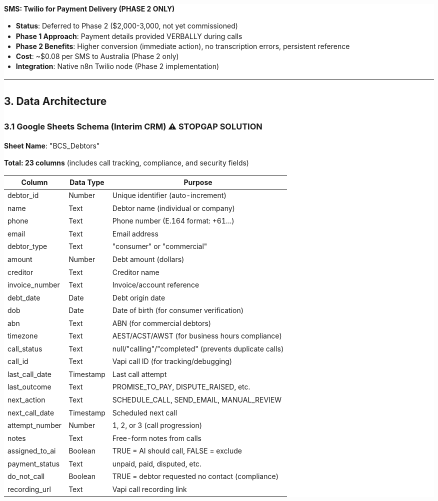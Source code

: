 **SMS: Twilio for Payment Delivery (PHASE 2 ONLY)**
- **Status**: Deferred to Phase 2 ($2,000-3,000, not yet commissioned)
- **Phase 1 Approach**: Payment details provided VERBALLY during calls
- **Phase 2 Benefits**: Higher conversion (immediate action), no transcription errors, persistent reference
- **Cost**: ~$0.08 per SMS to Australia (Phase 2 only)
- **Integration**: Native n8n Twilio node (Phase 2 implementation)

---

## 3. Data Architecture

### 3.1 Google Sheets Schema (Interim CRM) ⚠️ STOPGAP SOLUTION

**Sheet Name**: "BCS_Debtors"

**Total: 23 columns** (includes call tracking, compliance, and security fields)

| Column | Data Type | Purpose |
|--------|-----------|---------|
| debtor_id | Number | Unique identifier (auto-increment) |
| name | Text | Debtor name (individual or company) |
| phone | Text | Phone number (E.164 format: +61...) |
| email | Text | Email address |
| debtor_type | Text | "consumer" or "commercial" |
| amount | Number | Debt amount (dollars) |
| creditor | Text | Creditor name |
| invoice_number | Text | Invoice/account reference |
| debt_date | Date | Debt origin date |
| dob | Date | Date of birth (for consumer verification) |
| abn | Text | ABN (for commercial debtors) |
| timezone | Text | AEST/ACST/AWST (for business hours compliance) |
| call_status | Text | null/"calling"/"completed" (prevents duplicate calls) |
| call_id | Text | Vapi call ID (for tracking/debugging) |
| last_call_date | Timestamp | Last call attempt |
| last_outcome | Text | PROMISE_TO_PAY, DISPUTE_RAISED, etc. |
| next_action | Text | SCHEDULE_CALL, SEND_EMAIL, MANUAL_REVIEW |
| next_call_date | Timestamp | Scheduled next call |
| attempt_number | Number | 1, 2, or 3 (call progression) |
| notes | Text | Free-form notes from calls |
| assigned_to_ai | Boolean | TRUE = AI should call, FALSE = exclude |
| payment_status | Text | unpaid, paid, disputed, etc. |
| do_not_call | Boolean | TRUE = debtor requested no contact (compliance) |
| recording_url | Text | Vapi call recording link |
